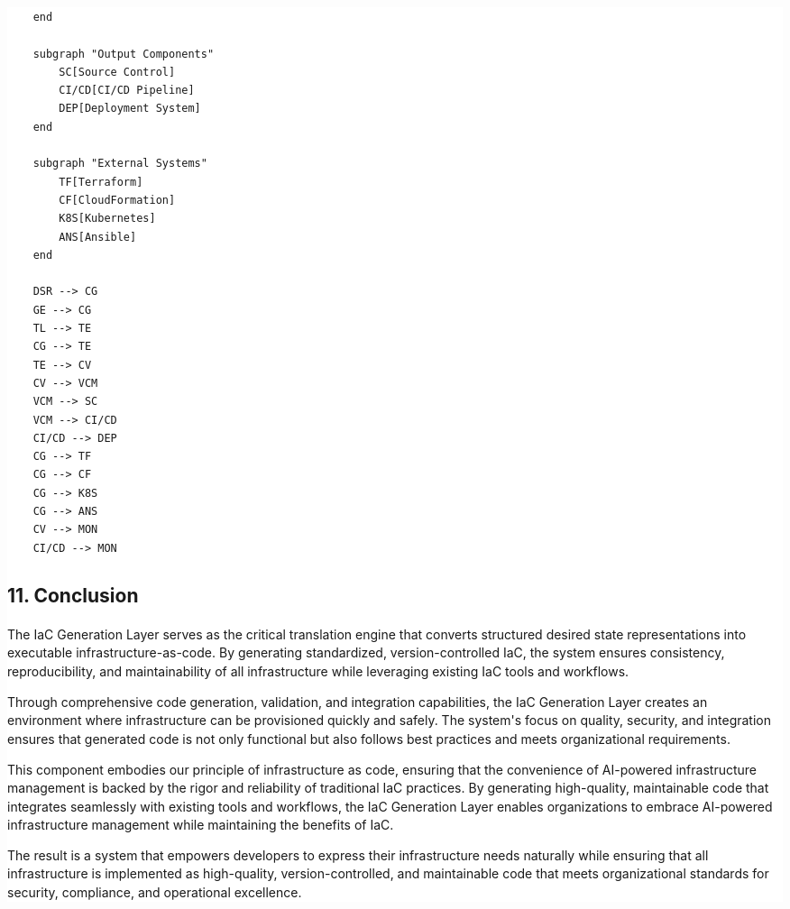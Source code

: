 ```mermaid
    end
    
    subgraph "Output Components"
        SC[Source Control]
        CI/CD[CI/CD Pipeline]
        DEP[Deployment System]
    end
    
    subgraph "External Systems"
        TF[Terraform]
        CF[CloudFormation]
        K8S[Kubernetes]
        ANS[Ansible]
    end
    
    DSR --> CG
    GE --> CG
    TL --> TE
    CG --> TE
    TE --> CV
    CV --> VCM
    VCM --> SC
    VCM --> CI/CD
    CI/CD --> DEP
    CG --> TF
    CG --> CF
    CG --> K8S
    CG --> ANS
    CV --> MON
    CI/CD --> MON
```

## 11. Conclusion

The IaC Generation Layer serves as the critical translation engine that converts structured desired state representations into executable infrastructure-as-code. By generating standardized, version-controlled IaC, the system ensures consistency, reproducibility, and maintainability of all infrastructure while leveraging existing IaC tools and workflows.

Through comprehensive code generation, validation, and integration capabilities, the IaC Generation Layer creates an environment where infrastructure can be provisioned quickly and safely. The system's focus on quality, security, and integration ensures that generated code is not only functional but also follows best practices and meets organizational requirements.

This component embodies our principle of infrastructure as code, ensuring that the convenience of AI-powered infrastructure management is backed by the rigor and reliability of traditional IaC practices. By generating high-quality, maintainable code that integrates seamlessly with existing tools and workflows, the IaC Generation Layer enables organizations to embrace AI-powered infrastructure management while maintaining the benefits of IaC.

The result is a system that empowers developers to express their infrastructure needs naturally while ensuring that all infrastructure is implemented as high-quality, version-controlled, and maintainable code that meets organizational standards for security, compliance, and operational excellence.